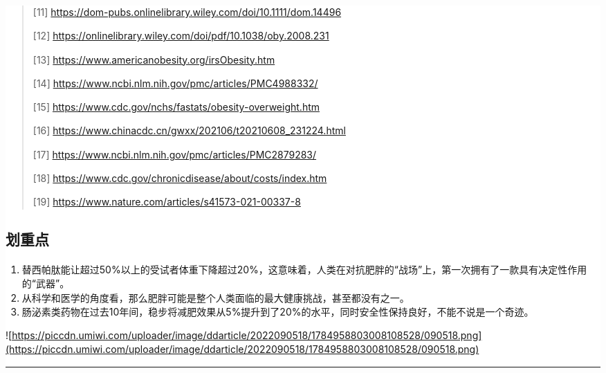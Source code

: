 > 
> [11] https://dom-pubs.onlinelibrary.wiley.com/doi/10.1111/dom.14496
> 
> [12] https://onlinelibrary.wiley.com/doi/pdf/10.1038/oby.2008.231
> 
> [13] https://www.americanobesity.org/irsObesity.htm
> 
> [14] https://www.ncbi.nlm.nih.gov/pmc/articles/PMC4988332/
> 
> [15] https://www.cdc.gov/nchs/fastats/obesity-overweight.htm
> 
> [16] https://www.chinacdc.cn/gwxx/202106/t20210608_231224.html
> 
> [17] https://www.ncbi.nlm.nih.gov/pmc/articles/PMC2879283/
> 
> [18] https://www.cdc.gov/chronicdisease/about/costs/index.htm
> 
> [19] https://www.nature.com/articles/s41573-021-00337-8

## 划重点

1. 替西帕肽能让超过50%以上的受试者体重下降超过20%，这意味着，人类在对抗肥胖的“战场”上，第一次拥有了一款具有决定性作用的“武器”。
2. 从科学和医学的角度看，那么肥胖可能是整个人类面临的最大健康挑战，甚至都没有之一。
3. 肠泌素类药物在过去10年间，稳步将减肥效果从5%提升到了20%的水平，同时安全性保持良好，不能不说是一个奇迹。

![https://piccdn.umiwi.com/uploader/image/ddarticle/2022090518/1784958803008108528/090518.png](https://piccdn.umiwi.com/uploader/image/ddarticle/2022090518/1784958803008108528/090518.png)

---
